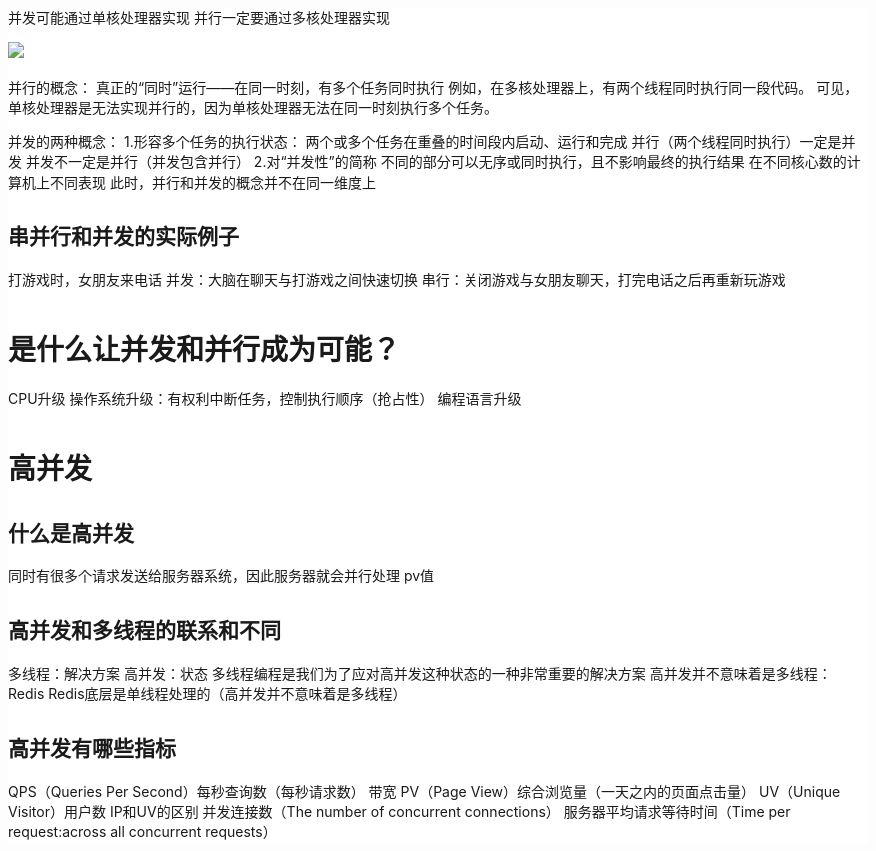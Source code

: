并发可能通过单核处理器实现
并行一定要通过多核处理器实现

![](https://gitee.com/caijingquan/imagebed/raw/master/1602317584_20191024214607298_1161174311.png)

并行的概念：
真正的“同时”运行——在同一时刻，有多个任务同时执行
例如，在多核处理器上，有两个线程同时执行同一段代码。
可见，单核处理器是无法实现并行的，因为单核处理器无法在同一时刻执行多个任务。

并发的两种概念：
1.形容多个任务的执行状态：
两个或多个任务在重叠的时间段内启动、运行和完成
并行（两个线程同时执行）一定是并发
并发不一定是并行（并发包含并行）
2.对“并发性”的简称
不同的部分可以无序或同时执行，且不影响最终的执行结果
在不同核心数的计算机上不同表现
此时，并行和并发的概念并不在同一维度上

## 串并行和并发的实际例子
打游戏时，女朋友来电话
并发：大脑在聊天与打游戏之间快速切换
串行：关闭游戏与女朋友聊天，打完电话之后再重新玩游戏

# 是什么让并发和并行成为可能？
CPU升级
操作系统升级：有权利中断任务，控制执行顺序（抢占性）
编程语言升级

# 高并发
## 什么是高并发
同时有很多个请求发送给服务器系统，因此服务器就会并行处理
pv值

## 高并发和多线程的联系和不同
多线程：解决方案
高并发：状态
多线程编程是我们为了应对高并发这种状态的一种非常重要的解决方案
高并发并不意味着是多线程：Redis
Redis底层是单线程处理的（高并发并不意味着是多线程）

## 高并发有哪些指标
QPS（Queries Per Second）每秒查询数（每秒请求数）
带宽
PV（Page View）综合浏览量（一天之内的页面点击量）
UV（Unique Visitor）用户数
IP和UV的区别
并发连接数（The number of concurrent connections）
服务器平均请求等待时间（Time per request:across all concurrent requests）
